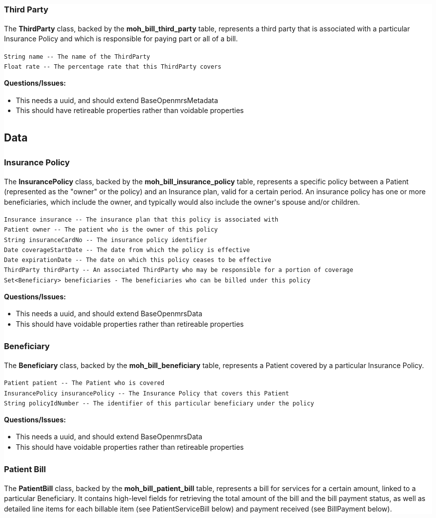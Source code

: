 ### Third Party

The **ThirdParty** class, backed by the **moh_bill_third_party** table, represents a third party that is associated with a particular Insurance Policy and which is responsible for paying part or all of a bill.

    String name -- The name of the ThirdParty
    Float rate -- The percentage rate that this ThirdParty covers

**Questions/Issues:**
* This needs a uuid, and should extend BaseOpenmrsMetadata
* This should have retireable properties rather than voidable properties

## Data

### Insurance Policy

The **InsurancePolicy** class, backed by the **moh_bill_insurance_policy** table, represents a specific policy between a Patient (represented as the "owner" or the policy) and an Insurance plan, valid for a certain period.  An insurance policy has one or more beneficiaries, which include the owner, and typically would also include the owner's spouse and/or children.

    Insurance insurance -- The insurance plan that this policy is associated with
    Patient owner -- The patient who is the owner of this policy
    String insuranceCardNo -- The insurance policy identifier
    Date coverageStartDate -- The date from which the policy is effective
    Date expirationDate -- The date on which this policy ceases to be effective
    ThirdParty thirdParty -- An associated ThirdParty who may be responsible for a portion of coverage
    Set<Beneficiary> beneficiaries - The beneficiaries who can be billed under this policy

**Questions/Issues:**
* This needs a uuid, and should extend BaseOpenmrsData
* This should have voidable properties rather than retireable properties

### Beneficiary

The **Beneficiary** class, backed by the **moh_bill_beneficiary** table, represents a Patient covered by a particular Insurance Policy.

    Patient patient -- The Patient who is covered
    InsurancePolicy insurancePolicy -- The Insurance Policy that covers this Patient
    String policyIdNumber -- The identifier of this particular beneficiary under the policy

**Questions/Issues:**
* This needs a uuid, and should extend BaseOpenmrsData
* This should have voidable properties rather than retireable properties

### Patient Bill

The **PatientBill** class, backed by the **moh_bill_patient_bill** table, represents a bill for services for a certain amount, linked to a particular Beneficiary.  It contains high-level fields for retrieving the total amount of the bill and the bill payment status, as well as detailed line items for each billable item (see PatientServiceBill below) and payment received (see BillPayment below).
